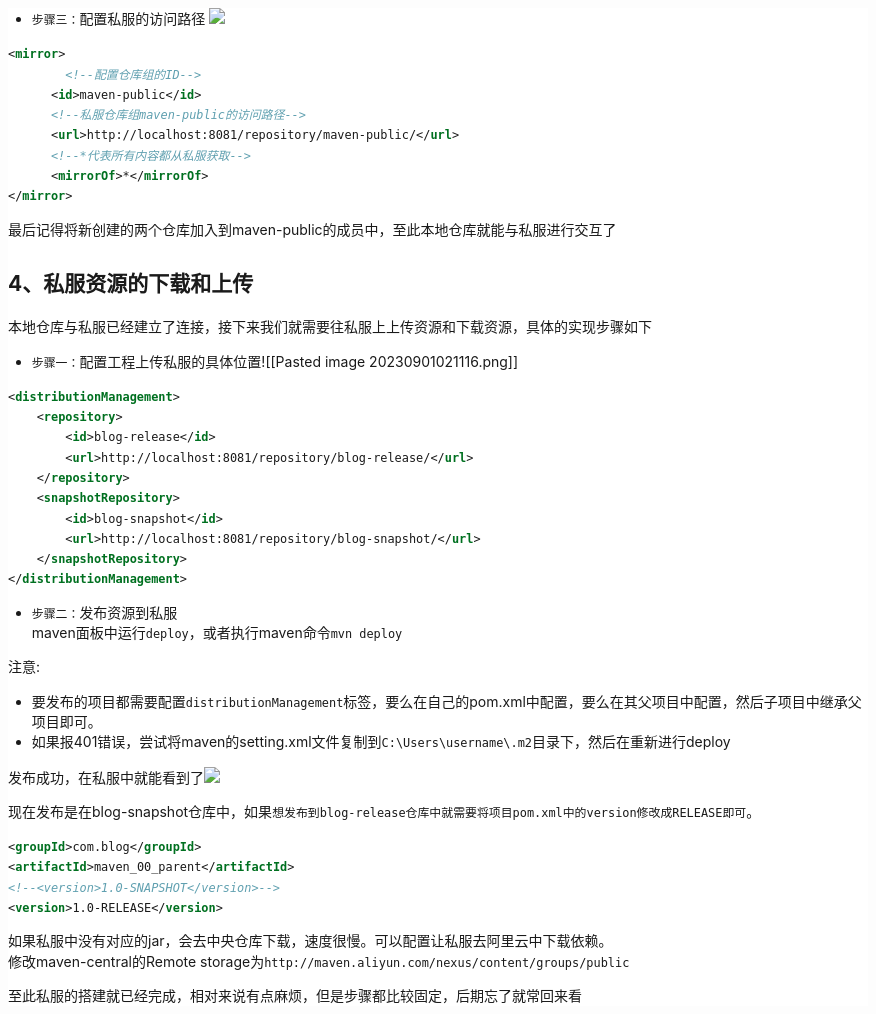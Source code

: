 - `步骤三：`配置私服的访问路径
![](https://image-for.oss-cn-guangzhou.aliyuncs.com/for-obsidian/Java_Study/2_%E5%AD%A6%E4%B9%A0%E7%AC%94%E8%AE%B0/1_Java%E8%AF%AD%E8%A8%80%E6%A0%B8%E5%BF%83/1_Java%E5%9F%BA%E7%A1%80/1_Java%E5%A4%8D%E4%B9%A0%E7%AC%94%E8%AE%B0/image-20230922212822298.png)


```xml
<mirror>  
		<!--配置仓库组的ID-->
	  <id>maven-public</id>  
	  <!--私服仓库组maven-public的访问路径--> 
	  <url>http://localhost:8081/repository/maven-public/</url>
	  <!--*代表所有内容都从私服获取-->
	  <mirrorOf>*</mirrorOf>          
</mirror>
```

最后记得将新创建的两个仓库加入到maven-public的成员中，至此本地仓库就能与私服进行交互了
## 4、私服资源的下载和上传

本地仓库与私服已经建立了连接，接下来我们就需要往私服上上传资源和下载资源，具体的实现步骤如下

- `步骤一：`配置工程上传私服的具体位置![[Pasted image 20230901021116.png]]
```xml
<distributionManagement>  
    <repository>  
        <id>blog-release</id>  
        <url>http://localhost:8081/repository/blog-release/</url>  
    </repository>  
    <snapshotRepository>  
        <id>blog-snapshot</id>  
        <url>http://localhost:8081/repository/blog-snapshot/</url>  
    </snapshotRepository>  
</distributionManagement>
```

- `步骤二：`发布资源到私服  
    maven面板中运行`deploy`，或者执行maven命令`mvn deploy`

注意:

- 要发布的项目都需要配置`distributionManagement`标签，要么在自己的pom.xml中配置，要么在其父项目中配置，然后子项目中继承父项目即可。
- 如果报401错误，尝试将maven的setting.xml文件复制到`C:\Users\username\.m2`目录下，然后在重新进行deploy

发布成功，在私服中就能看到了![](https://image-for.oss-cn-guangzhou.aliyuncs.com/for-obsidian/Java_Study/2_%E5%AD%A6%E4%B9%A0%E7%AC%94%E8%AE%B0/1_Java%E8%AF%AD%E8%A8%80%E6%A0%B8%E5%BF%83/1_Java%E5%9F%BA%E7%A1%80/1_Java%E5%A4%8D%E4%B9%A0%E7%AC%94%E8%AE%B0/image-20230922212833396.png)



现在发布是在blog-snapshot仓库中，如果`想发布到blog-release仓库中就需要将项目pom.xml中的version修改成RELEASE即可`。
```xml
<groupId>com.blog</groupId>  
<artifactId>maven_00_parent</artifactId>  
<!--<version>1.0-SNAPSHOT</version>-->  
<version>1.0-RELEASE</version>
```

如果私服中没有对应的jar，会去中央仓库下载，速度很慢。可以配置让私服去阿里云中下载依赖。  
修改maven-central的Remote storage为`http://maven.aliyun.com/nexus/content/groups/public`

至此私服的搭建就已经完成，相对来说有点麻烦，但是步骤都比较固定，后期忘了就常回来看